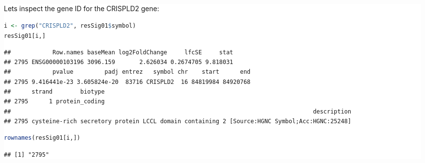 Lets inspect the gene ID for the CRISPLD2 gene:


```r
i <- grep("CRISPLD2", resSig01$symbol)
resSig01[i,]
```

```
##            Row.names baseMean log2FoldChange     lfcSE     stat
## 2795 ENSG00000103196 3096.159       2.626034 0.2674705 9.818031
##            pvalue         padj entrez   symbol chr    start      end
## 2795 9.416441e-23 3.605824e-20  83716 CRISPLD2  16 84819984 84920768
##      strand        biotype
## 2795      1 protein_coding
##                                                                                       description
## 2795 cysteine-rich secretory protein LCCL domain containing 2 [Source:HGNC Symbol;Acc:HGNC:25248]
```

```r
rownames(resSig01[i,])
```

```
## [1] "2795"
```

